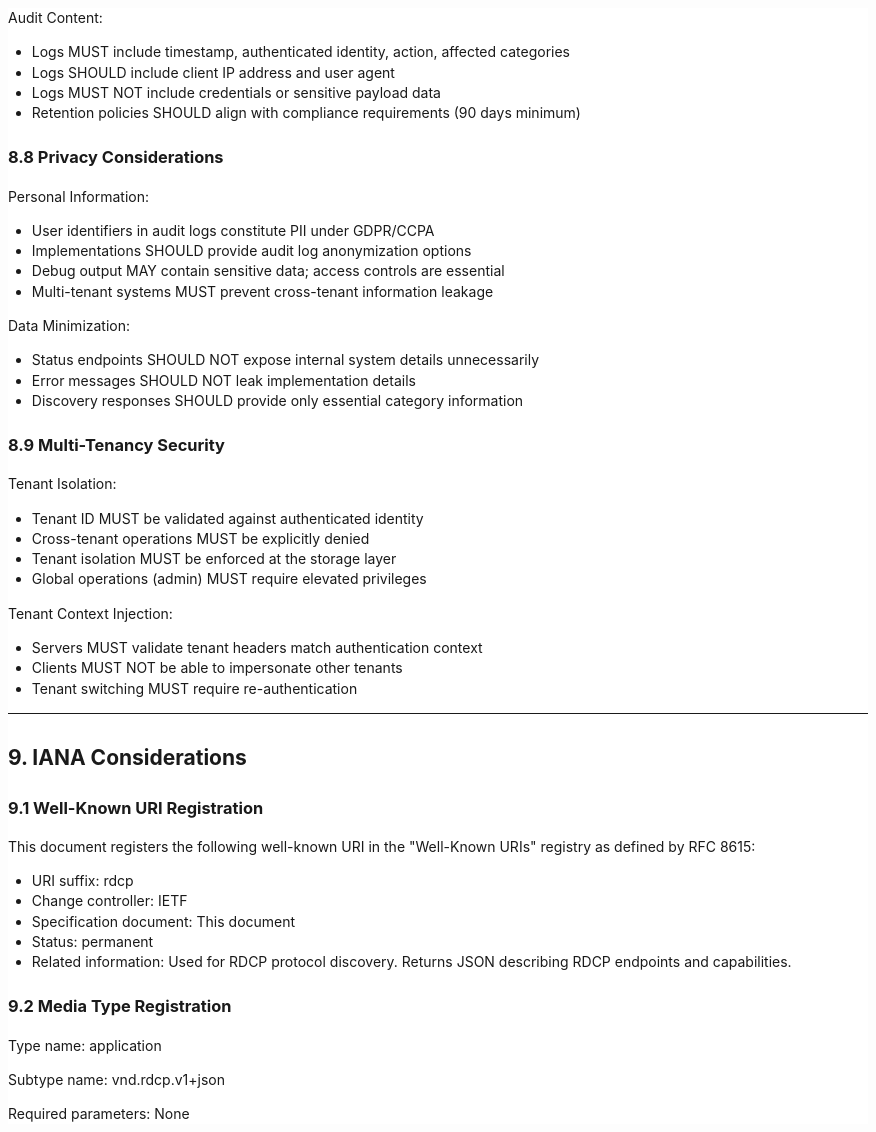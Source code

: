 Audit Content:
- Logs MUST include timestamp, authenticated identity, action, affected categories
- Logs SHOULD include client IP address and user agent
- Logs MUST NOT include credentials or sensitive payload data
- Retention policies SHOULD align with compliance requirements (90 days minimum)

### 8.8 Privacy Considerations
Personal Information:
- User identifiers in audit logs constitute PII under GDPR/CCPA
- Implementations SHOULD provide audit log anonymization options
- Debug output MAY contain sensitive data; access controls are essential
- Multi-tenant systems MUST prevent cross-tenant information leakage

Data Minimization:
- Status endpoints SHOULD NOT expose internal system details unnecessarily
- Error messages SHOULD NOT leak implementation details
- Discovery responses SHOULD provide only essential category information

### 8.9 Multi-Tenancy Security
Tenant Isolation:
- Tenant ID MUST be validated against authenticated identity
- Cross-tenant operations MUST be explicitly denied
- Tenant isolation MUST be enforced at the storage layer
- Global operations (admin) MUST require elevated privileges

Tenant Context Injection:
- Servers MUST validate tenant headers match authentication context
- Clients MUST NOT be able to impersonate other tenants
- Tenant switching MUST require re-authentication

---

## 9. IANA Considerations

### 9.1 Well-Known URI Registration
This document registers the following well-known URI in the "Well-Known URIs" registry as defined by RFC 8615:

- URI suffix: rdcp
- Change controller: IETF
- Specification document: This document
- Status: permanent
- Related information: Used for RDCP protocol discovery. Returns JSON describing RDCP endpoints and capabilities.

### 9.2 Media Type Registration
Type name: application

Subtype name: vnd.rdcp.v1+json

Required parameters: None
